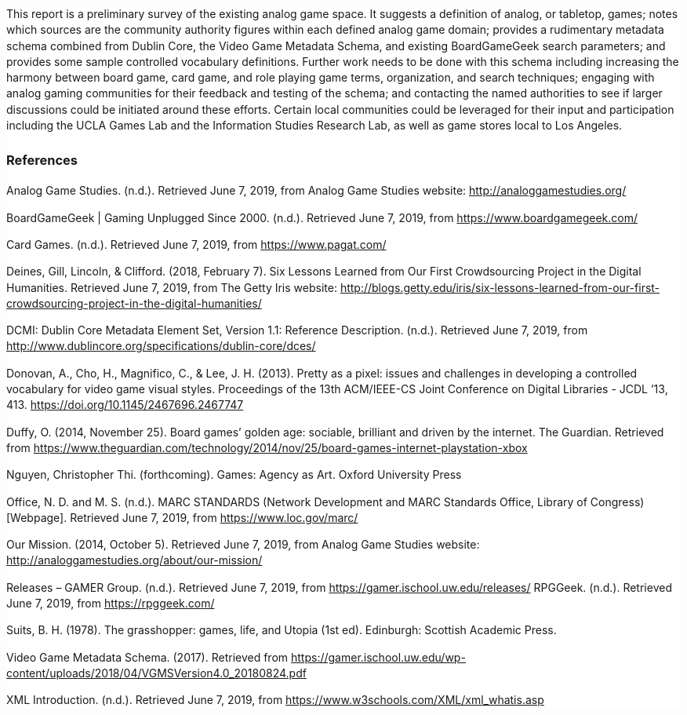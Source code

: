 This report is a preliminary survey of the existing analog game space. It suggests a definition of analog, or tabletop, games; notes which sources are the community authority figures within each defined analog game domain; provides a rudimentary metadata schema combined from Dublin Core, the Video Game Metadata Schema, and existing BoardGameGeek search parameters; and provides some sample controlled vocabulary definitions. Further work needs to be done with this schema including increasing the harmony between board game, card game, and role playing game terms, organization, and search techniques; engaging with analog gaming communities for their feedback and testing of the schema; and contacting the named authorities to see if larger discussions could be initiated around these efforts. Certain local communities could be leveraged for their input and participation including the UCLA Games Lab and the Information Studies Research Lab, as well as game stores local to Los Angeles.

### References

Analog Game Studies. (n.d.). Retrieved June 7, 2019, from Analog Game Studies website: http://analoggamestudies.org/

BoardGameGeek | Gaming Unplugged Since 2000. (n.d.). Retrieved June 7, 2019, from https://www.boardgamegeek.com/

Card Games. (n.d.). Retrieved June 7, 2019, from https://www.pagat.com/

Deines, Gill, Lincoln, & Clifford. (2018, February 7). Six Lessons Learned from Our First Crowdsourcing Project in the Digital Humanities. Retrieved June 7, 2019, from The Getty Iris website: http://blogs.getty.edu/iris/six-lessons-learned-from-our-first-crowdsourcing-project-in-the-digital-humanities/

DCMI: Dublin Core Metadata Element Set, Version 1.1: Reference Description. (n.d.). Retrieved June 7, 2019, from http://www.dublincore.org/specifications/dublin-core/dces/

Donovan, A., Cho, H., Magnifico, C., & Lee, J. H. (2013). Pretty as a pixel: issues and challenges in developing a controlled vocabulary for video game visual styles. Proceedings of the 13th ACM/IEEE-CS Joint Conference on Digital Libraries - JCDL ’13, 413. https://doi.org/10.1145/2467696.2467747

Duffy, O. (2014, November 25). Board games’ golden age: sociable, brilliant and driven by the internet. The Guardian. Retrieved from https://www.theguardian.com/technology/2014/nov/25/board-games-internet-playstation-xbox

Nguyen, Christopher Thi. (forthcoming). Games: Agency as Art. Oxford University Press

Office, N. D. and M. S. (n.d.). MARC STANDARDS (Network Development and MARC Standards Office, Library of Congress) [Webpage]. Retrieved June 7, 2019, from https://www.loc.gov/marc/

Our Mission. (2014, October 5). Retrieved June 7, 2019, from Analog Game Studies website: http://analoggamestudies.org/about/our-mission/

Releases – GAMER Group. (n.d.). Retrieved June 7, 2019, from https://gamer.ischool.uw.edu/releases/
RPGGeek. (n.d.). Retrieved June 7, 2019, from https://rpggeek.com/

Suits, B. H. (1978). The grasshopper: games, life, and Utopia (1st ed). Edinburgh: Scottish Academic Press.

Video Game Metadata Schema. (2017). Retrieved from https://gamer.ischool.uw.edu/wp-content/uploads/2018/04/VGMSVersion4.0_20180824.pdf

XML Introduction. (n.d.). Retrieved June 7, 2019, from https://www.w3schools.com/XML/xml_whatis.asp
